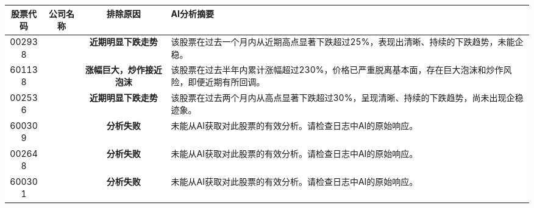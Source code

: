 | 股票代码 | 公司名称 | 排除原因 | AI分析摘要 |
|:---:|:---:|:---:|:---|
| 002938 |  | **近期明显下跌走势** | 该股票在过去一个月内从近期高点显著下跌超过25%，表现出清晰、持续的下跌趋势，未能企稳。 |
| 601138 |  | **涨幅巨大，炒作接近泡沫** | 该股票在过去半年内累计涨幅超过230%，价格已严重脱离基本面，存在巨大泡沫和炒作风险，即便近期有所回调。 |
| 002536 |  | **近期明显下跌走势** | 该股票在过去两个月内从高点显著下跌超过30%，呈现清晰、持续的下跌趋势，尚未出现企稳迹象。 |
| 600309 |  | **分析失败** | 未能从AI获取对此股票的有效分析。请检查日志中AI的原始响应。 |
| 002648 |  | **分析失败** | 未能从AI获取对此股票的有效分析。请检查日志中AI的原始响应。 |
| 600301 |  | **分析失败** | 未能从AI获取对此股票的有效分析。请检查日志中AI的原始响应。 |
